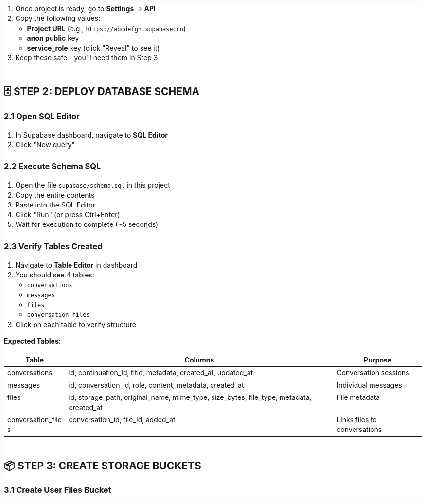 1. Once project is ready, go to **Settings** → **API**
2. Copy the following values:
   - **Project URL** (e.g., `https://abcdefgh.supabase.co`)
   - **anon public** key
   - **service_role** key (click "Reveal" to see it)
3. Keep these safe - you'll need them in Step 3

---

## 🗄️ **STEP 2: DEPLOY DATABASE SCHEMA**

### 2.1 Open SQL Editor

1. In Supabase dashboard, navigate to **SQL Editor**
2. Click "New query"

### 2.2 Execute Schema SQL

1. Open the file `supabase/schema.sql` in this project
2. Copy the entire contents
3. Paste into the SQL Editor
4. Click "Run" (or press Ctrl+Enter)
5. Wait for execution to complete (~5 seconds)

### 2.3 Verify Tables Created

1. Navigate to **Table Editor** in dashboard
2. You should see 4 tables:
   - `conversations`
   - `messages`
   - `files`
   - `conversation_files`
3. Click on each table to verify structure

**Expected Tables:**

| Table | Columns | Purpose |
|-------|---------|---------|
| conversations | id, continuation_id, title, metadata, created_at, updated_at | Conversation sessions |
| messages | id, conversation_id, role, content, metadata, created_at | Individual messages |
| files | id, storage_path, original_name, mime_type, size_bytes, file_type, metadata, created_at | File metadata |
| conversation_files | conversation_id, file_id, added_at | Links files to conversations |

---

## 📦 **STEP 3: CREATE STORAGE BUCKETS**

### 3.1 Create User Files Bucket
